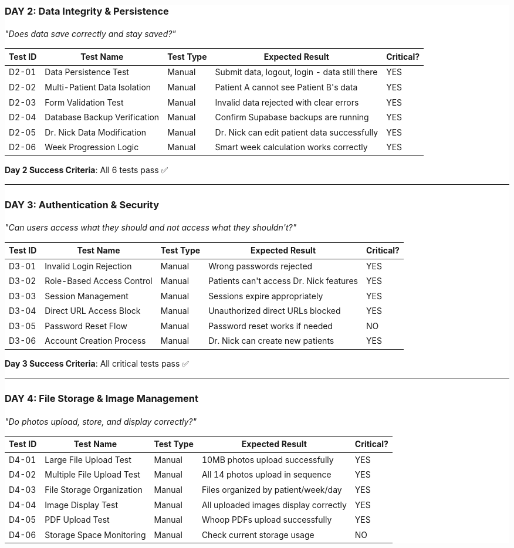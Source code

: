 ### **DAY 2: Data Integrity & Persistence**
*"Does data save correctly and stay saved?"*

| Test ID | Test Name | Test Type | Expected Result | Critical? |
|---------|-----------|-----------|-----------------|-----------|
| D2-01 | Data Persistence Test | Manual | Submit data, logout, login - data still there | YES |
| D2-02 | Multi-Patient Data Isolation | Manual | Patient A cannot see Patient B's data | YES |
| D2-03 | Form Validation Test | Manual | Invalid data rejected with clear errors | YES |
| D2-04 | Database Backup Verification | Manual | Confirm Supabase backups are running | YES |
| D2-05 | Dr. Nick Data Modification | Manual | Dr. Nick can edit patient data successfully | YES |
| D2-06 | Week Progression Logic | Manual | Smart week calculation works correctly | YES |

**Day 2 Success Criteria**: All 6 tests pass ✅

---

### **DAY 3: Authentication & Security**
*"Can users access what they should and not access what they shouldn't?"*

| Test ID | Test Name | Test Type | Expected Result | Critical? |
|---------|-----------|-----------|-----------------|-----------|
| D3-01 | Invalid Login Rejection | Manual | Wrong passwords rejected | YES |
| D3-02 | Role-Based Access Control | Manual | Patients can't access Dr. Nick features | YES |
| D3-03 | Session Management | Manual | Sessions expire appropriately | YES |
| D3-04 | Direct URL Access Block | Manual | Unauthorized direct URLs blocked | YES |
| D3-05 | Password Reset Flow | Manual | Password reset works if needed | NO |
| D3-06 | Account Creation Process | Manual | Dr. Nick can create new patients | YES |

**Day 3 Success Criteria**: All critical tests pass ✅

---

### **DAY 4: File Storage & Image Management**
*"Do photos upload, store, and display correctly?"*

| Test ID | Test Name | Test Type | Expected Result | Critical? |
|---------|-----------|-----------|-----------------|-----------|
| D4-01 | Large File Upload Test | Manual | 10MB photos upload successfully | YES |
| D4-02 | Multiple File Upload Test | Manual | All 14 photos upload in sequence | YES |
| D4-03 | File Storage Organization | Manual | Files organized by patient/week/day | YES |
| D4-04 | Image Display Test | Manual | All uploaded images display correctly | YES |
| D4-05 | PDF Upload Test | Manual | Whoop PDFs upload successfully | YES |
| D4-06 | Storage Space Monitoring | Manual | Check current storage usage | NO |
